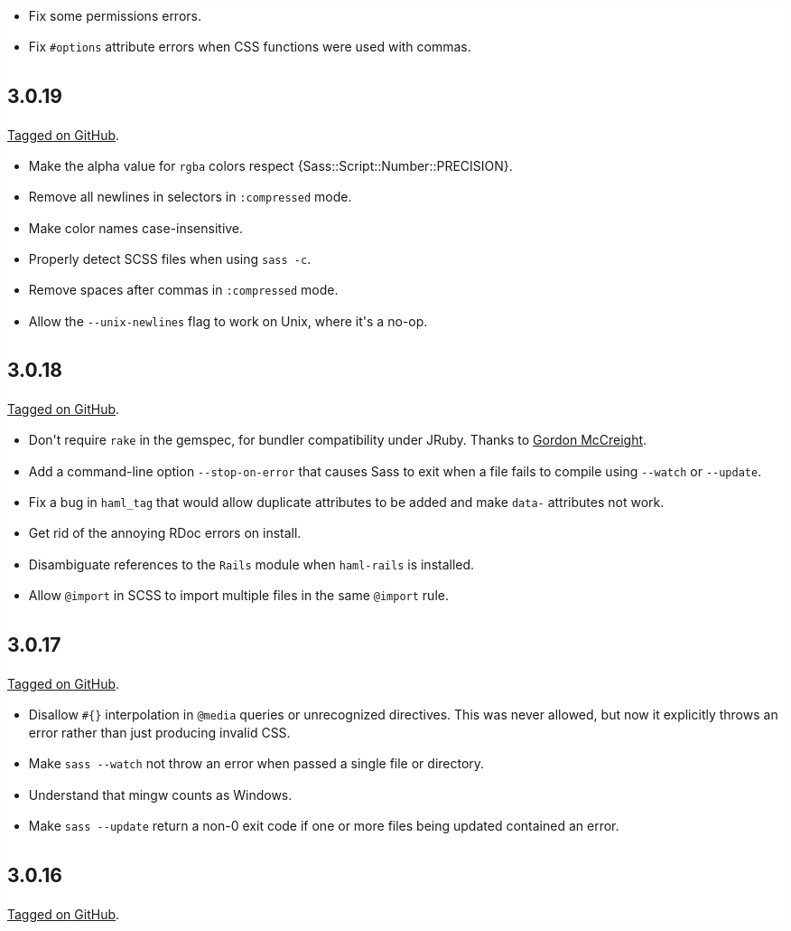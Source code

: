 * Fix some permissions errors.

* Fix `#options` attribute errors when CSS functions were used with commas.

## 3.0.19

[Tagged on GitHub](http://github.com/nex3/haml/commit/3.0.19).

* Make the alpha value for `rgba` colors respect {Sass::Script::Number::PRECISION}.

* Remove all newlines in selectors in `:compressed` mode.

* Make color names case-insensitive.

* Properly detect SCSS files when using `sass -c`.

* Remove spaces after commas in `:compressed` mode.

* Allow the `--unix-newlines` flag to work on Unix, where it's a no-op.

## 3.0.18

[Tagged on GitHub](http://github.com/nex3/haml/commit/3.0.18).

* Don't require `rake` in the gemspec, for bundler compatibility under
  JRuby. Thanks to [Gordon McCreight](http://www.gmccreight.com/blog).

* Add a command-line option `--stop-on-error` that causes Sass to exit
  when a file fails to compile using `--watch` or `--update`.

* Fix a bug in `haml_tag` that would allow duplicate attributes to be added
  and make `data-` attributes not work.

* Get rid of the annoying RDoc errors on install.

* Disambiguate references to the `Rails` module when `haml-rails` is installed.

* Allow `@import` in SCSS to import multiple files in the same `@import` rule.

## 3.0.17

[Tagged on GitHub](http://github.com/nex3/haml/commit/3.0.17).

* Disallow `#{}` interpolation in `@media` queries or unrecognized directives.
  This was never allowed, but now it explicitly throws an error
  rather than just producing invalid CSS.

* Make `sass --watch` not throw an error when passed a single file or directory.

* Understand that mingw counts as Windows.

* Make `sass --update` return a non-0 exit code if one or more files being updated
  contained an error.

## 3.0.16

[Tagged on GitHub](http://github.com/nex3/haml/commit/3.0.16).
